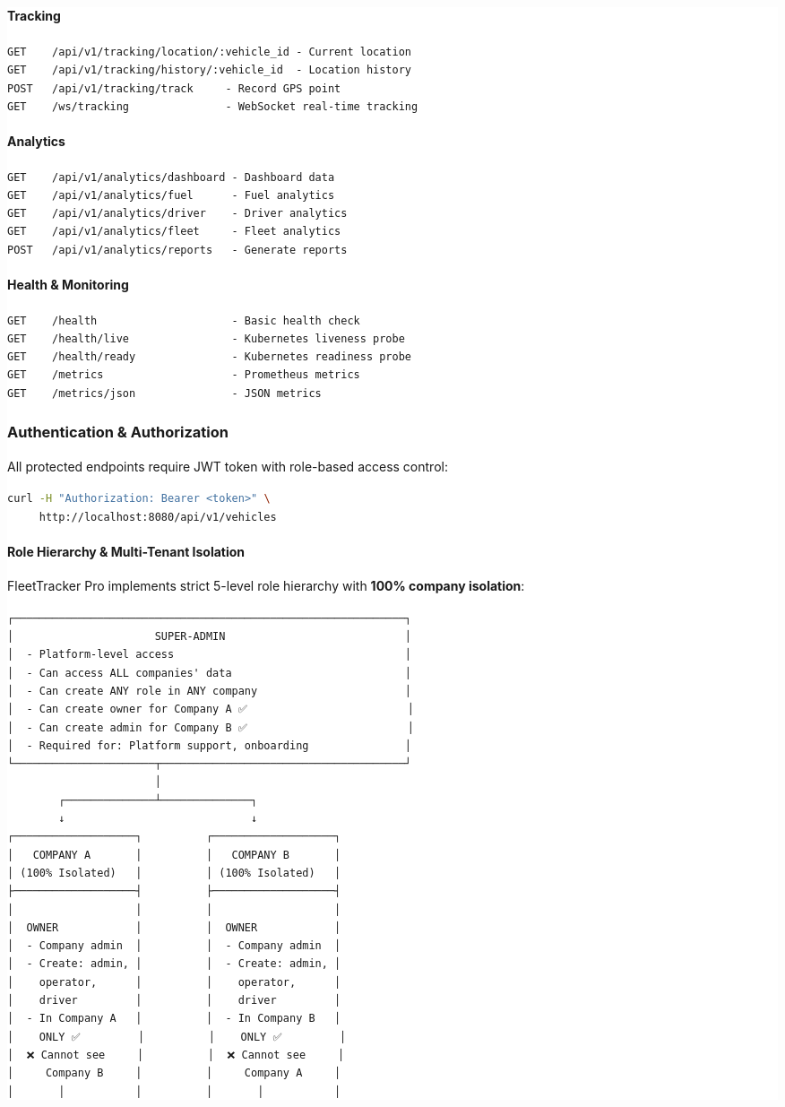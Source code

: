#### **Tracking**
```
GET    /api/v1/tracking/location/:vehicle_id - Current location
GET    /api/v1/tracking/history/:vehicle_id  - Location history
POST   /api/v1/tracking/track     - Record GPS point
GET    /ws/tracking               - WebSocket real-time tracking
```

#### **Analytics**
```
GET    /api/v1/analytics/dashboard - Dashboard data
GET    /api/v1/analytics/fuel      - Fuel analytics
GET    /api/v1/analytics/driver    - Driver analytics
GET    /api/v1/analytics/fleet     - Fleet analytics
POST   /api/v1/analytics/reports   - Generate reports
```

#### **Health & Monitoring**
```
GET    /health                     - Basic health check
GET    /health/live                - Kubernetes liveness probe
GET    /health/ready               - Kubernetes readiness probe
GET    /metrics                    - Prometheus metrics
GET    /metrics/json               - JSON metrics
```

### **Authentication & Authorization**

All protected endpoints require JWT token with role-based access control:

```bash
curl -H "Authorization: Bearer <token>" \
     http://localhost:8080/api/v1/vehicles
```

#### **Role Hierarchy & Multi-Tenant Isolation**

FleetTracker Pro implements strict 5-level role hierarchy with **100% company isolation**:

```
┌─────────────────────────────────────────────────────────────┐
│                      SUPER-ADMIN                            │
│  - Platform-level access                                    │
│  - Can access ALL companies' data                           │
│  - Can create ANY role in ANY company                       │
│  - Can create owner for Company A ✅                         │
│  - Can create admin for Company B ✅                         │
│  - Required for: Platform support, onboarding               │
└──────────────────────┬──────────────────────────────────────┘
                       │
        ┌──────────────┴──────────────┐
        ↓                             ↓
┌───────────────────┐          ┌───────────────────┐
│   COMPANY A       │          │   COMPANY B       │
│ (100% Isolated)   │          │ (100% Isolated)   │
├───────────────────┤          ├───────────────────┤
│                   │          │                   │
│  OWNER            │          │  OWNER            │
│  - Company admin  │          │  - Company admin  │
│  - Create: admin, │          │  - Create: admin, │
│    operator,      │          │    operator,      │
│    driver         │          │    driver         │
│  - In Company A   │          │  - In Company B   │
│    ONLY ✅         │          │    ONLY ✅         │
│  ❌ Cannot see     │          │  ❌ Cannot see     │
│     Company B     │          │     Company A     │
│       │           │          │       │           │
```